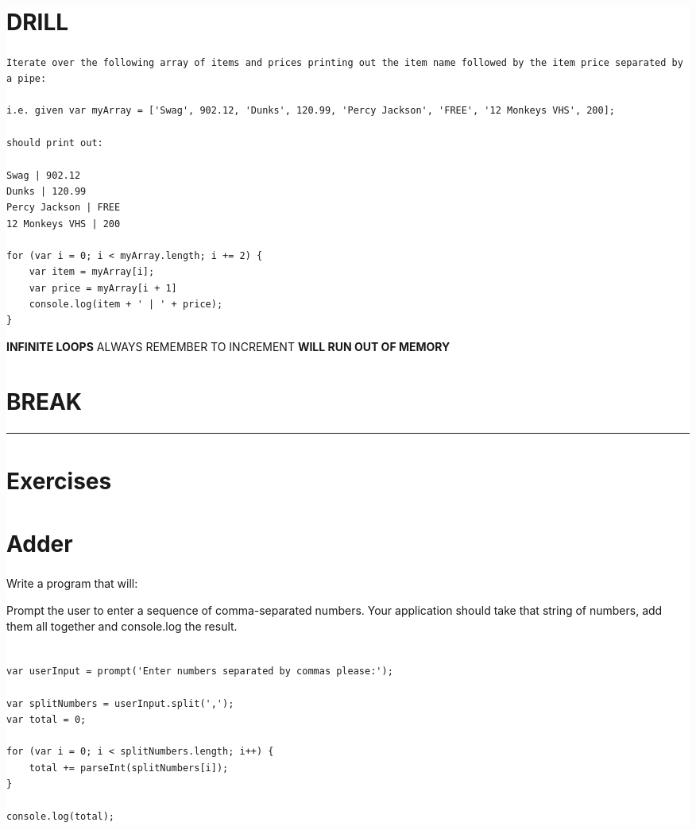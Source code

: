 # DRILL
```
Iterate over the following array of items and prices printing out the item name followed by the item price separated by a pipe:

i.e. given var myArray = ['Swag', 902.12, 'Dunks', 120.99, 'Percy Jackson', 'FREE', '12 Monkeys VHS', 200];

should print out:

Swag | 902.12
Dunks | 120.99
Percy Jackson | FREE
12 Monkeys VHS | 200

for (var i = 0; i < myArray.length; i += 2) {
	var item = myArray[i];
	var price = myArray[i + 1]
	console.log(item + ' | ' + price);
}
```

**INFINITE LOOPS** ALWAYS REMEMBER TO INCREMENT **WILL RUN OUT OF MEMORY**

# BREAK
---

# Exercises

# Adder

Write a program that will:

Prompt the user to enter a sequence of comma-separated numbers. Your application should take that string of numbers, add them all together and console.log the result.

```

var userInput = prompt('Enter numbers separated by commas please:');

var splitNumbers = userInput.split(',');
var total = 0;

for (var i = 0; i < splitNumbers.length; i++) {
	total += parseInt(splitNumbers[i]);
}

console.log(total);
```
